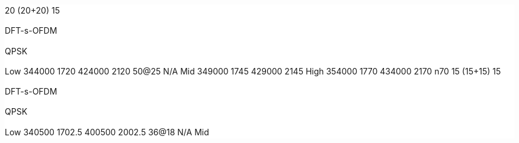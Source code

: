 <td>20 (20+20)</td>
<td>15</td>
<td><p>DFT-s-OFDM</p>
<p>QPSK</p></td>
<td>Low</td>
<td>344000</td>
<td>1720</td>
<td>424000</td>
<td>2120</td>
<td>50@25</td>
<td>N/A</td>
</tr>
<tr class="odd">
<td></td>
<td></td>
<td></td>
<td></td>
<td>Mid</td>
<td>349000</td>
<td>1745</td>
<td>429000</td>
<td>2145</td>
<td></td>
<td></td>
</tr>
<tr class="even">
<td></td>
<td></td>
<td></td>
<td></td>
<td>High</td>
<td>354000</td>
<td>1770</td>
<td>434000</td>
<td>2170</td>
<td></td>
<td></td>
</tr>
<tr class="odd">
<td>n70</td>
<td>15 (15+15)</td>
<td>15</td>
<td><p>DFT-s-OFDM</p>
<p>QPSK</p></td>
<td>Low</td>
<td>340500</td>
<td>1702.5</td>
<td>400500</td>
<td>2002.5</td>
<td>36@18</td>
<td>N/A</td>
</tr>
<tr class="even">
<td></td>
<td></td>
<td></td>
<td></td>
<td>Mid</td>
<td></td>
<td></td>
<td></td>
<td></td>
<td></td>
<td></td>